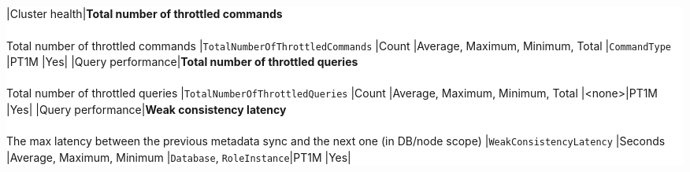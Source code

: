 |Cluster health|**Total number of throttled commands**<br><br>Total number of throttled commands |`TotalNumberOfThrottledCommands` |Count |Average, Maximum, Minimum, Total |`CommandType`|PT1M |Yes|
|Query performance|**Total number of throttled queries**<br><br>Total number of throttled queries |`TotalNumberOfThrottledQueries` |Count |Average, Maximum, Minimum, Total |\<none\>|PT1M |Yes|
|Query performance|**Weak consistency latency**<br><br>The max latency between the previous metadata sync and the next one (in DB/node scope) |`WeakConsistencyLatency` |Seconds |Average, Maximum, Minimum |`Database`, `RoleInstance`|PT1M |Yes|